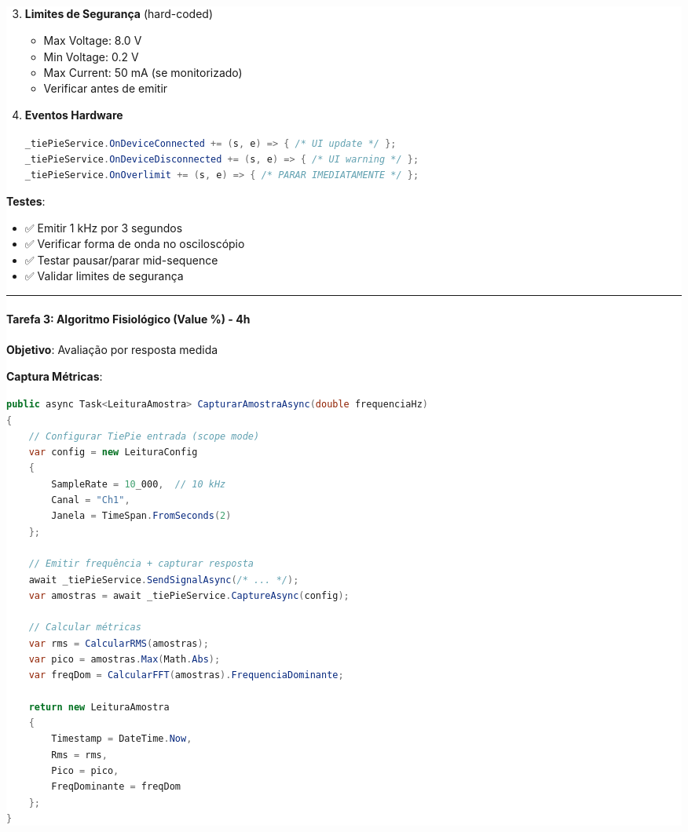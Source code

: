 3. **Limites de Segurança** (hard-coded)
   - Max Voltage: 8.0 V
   - Min Voltage: 0.2 V
   - Max Current: 50 mA (se monitorizado)
   - Verificar antes de emitir

4. **Eventos Hardware**
   ```csharp
   _tiePieService.OnDeviceConnected += (s, e) => { /* UI update */ };
   _tiePieService.OnDeviceDisconnected += (s, e) => { /* UI warning */ };
   _tiePieService.OnOverlimit += (s, e) => { /* PARAR IMEDIATAMENTE */ };
   ```

**Testes**:
- ✅ Emitir 1 kHz por 3 segundos
- ✅ Verificar forma de onda no osciloscópio
- ✅ Testar pausar/parar mid-sequence
- ✅ Validar limites de segurança

---

#### Tarefa 3: Algoritmo Fisiológico (Value %) - 4h
**Objetivo**: Avaliação por resposta medida

**Captura Métricas**:
```csharp
public async Task<LeituraAmostra> CapturarAmostraAsync(double frequenciaHz)
{
    // Configurar TiePie entrada (scope mode)
    var config = new LeituraConfig
    {
        SampleRate = 10_000,  // 10 kHz
        Canal = "Ch1",
        Janela = TimeSpan.FromSeconds(2)
    };

    // Emitir frequência + capturar resposta
    await _tiePieService.SendSignalAsync(/* ... */);
    var amostras = await _tiePieService.CaptureAsync(config);

    // Calcular métricas
    var rms = CalcularRMS(amostras);
    var pico = amostras.Max(Math.Abs);
    var freqDom = CalcularFFT(amostras).FrequenciaDominante;

    return new LeituraAmostra
    {
        Timestamp = DateTime.Now,
        Rms = rms,
        Pico = pico,
        FreqDominante = freqDom
    };
}
```
